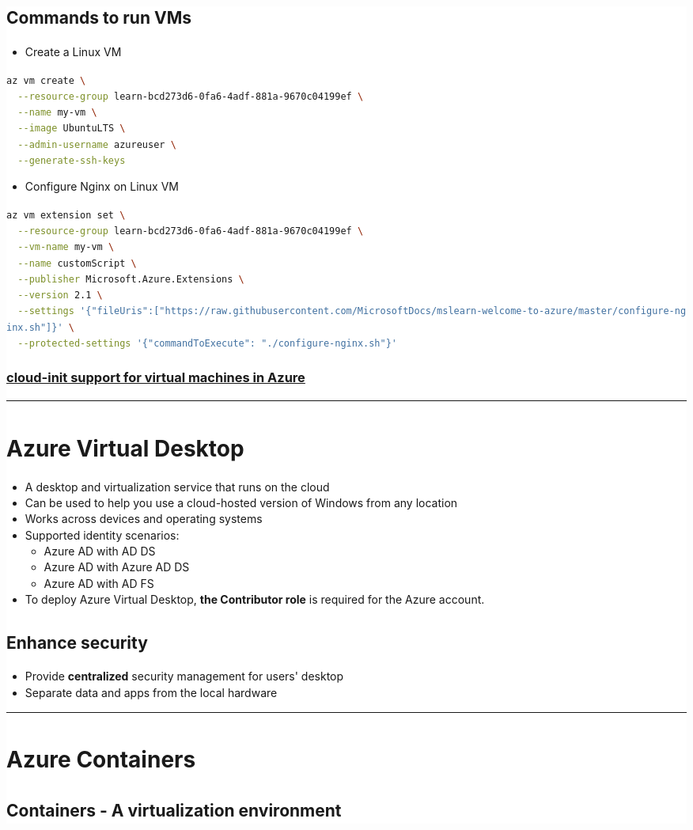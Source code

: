 ## Commands to run VMs

- Create a Linux VM
```bash
az vm create \
  --resource-group learn-bcd273d6-0fa6-4adf-881a-9670c04199ef \
  --name my-vm \
  --image UbuntuLTS \
  --admin-username azureuser \
  --generate-ssh-keys
```

- Configure Nginx on Linux VM
```bash
az vm extension set \
  --resource-group learn-bcd273d6-0fa6-4adf-881a-9670c04199ef \
  --vm-name my-vm \
  --name customScript \
  --publisher Microsoft.Azure.Extensions \
  --version 2.1 \
  --settings '{"fileUris":["https://raw.githubusercontent.com/MicrosoftDocs/mslearn-welcome-to-azure/master/configure-nginx.sh"]}' \
  --protected-settings '{"commandToExecute": "./configure-nginx.sh"}'
```

### [cloud-init support for virtual machines in Azure](https://learn.microsoft.com/en-us/azure/virtual-machines/linux/using-cloud-init)

---
# Azure Virtual Desktop

- A desktop and virtualization service that runs on the cloud
- Can be used to help you use a cloud-hosted version of Windows from any location
- Works across devices and operating systems
- Supported identity scenarios:
	- Azure AD with AD DS
	- Azure AD with Azure AD DS
	- Azure AD with AD FS
- To deploy Azure Virtual Desktop, **the Contributor role** is required for the Azure account.
## Enhance security

- Provide **centralized** security management for users' desktop
- Separate data and apps from the local hardware

---
# Azure Containers
## Containers - A virtualization environment
